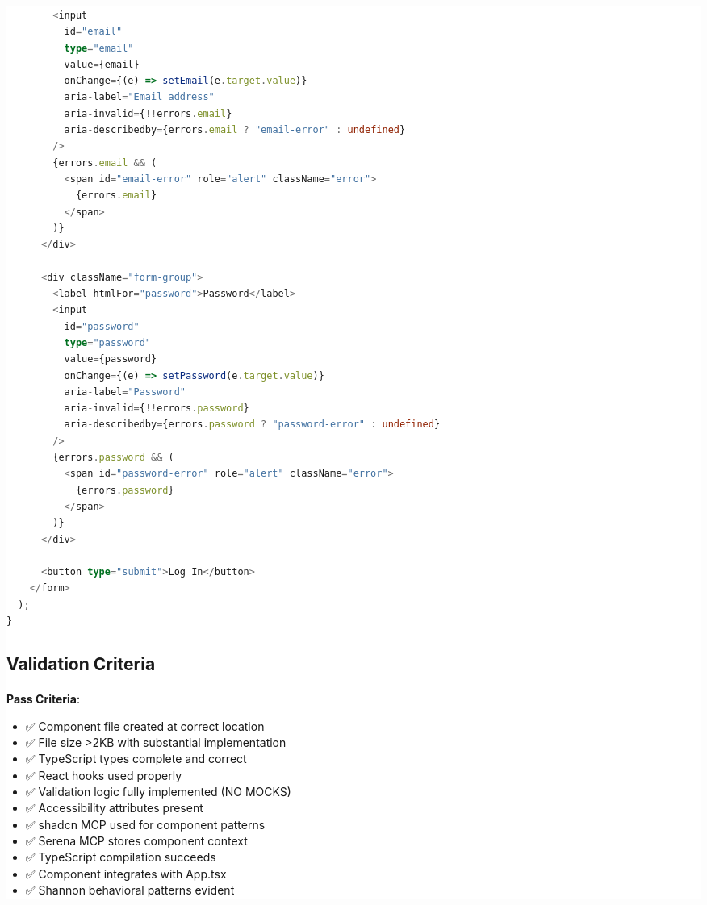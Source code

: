 ```typescript
        <input
          id="email"
          type="email"
          value={email}
          onChange={(e) => setEmail(e.target.value)}
          aria-label="Email address"
          aria-invalid={!!errors.email}
          aria-describedby={errors.email ? "email-error" : undefined}
        />
        {errors.email && (
          <span id="email-error" role="alert" className="error">
            {errors.email}
          </span>
        )}
      </div>

      <div className="form-group">
        <label htmlFor="password">Password</label>
        <input
          id="password"
          type="password"
          value={password}
          onChange={(e) => setPassword(e.target.value)}
          aria-label="Password"
          aria-invalid={!!errors.password}
          aria-describedby={errors.password ? "password-error" : undefined}
        />
        {errors.password && (
          <span id="password-error" role="alert" className="error">
            {errors.password}
          </span>
        )}
      </div>

      <button type="submit">Log In</button>
    </form>
  );
}
```

## Validation Criteria

**Pass Criteria**:
- ✅ Component file created at correct location
- ✅ File size >2KB with substantial implementation
- ✅ TypeScript types complete and correct
- ✅ React hooks used properly
- ✅ Validation logic fully implemented (NO MOCKS)
- ✅ Accessibility attributes present
- ✅ shadcn MCP used for component patterns
- ✅ Serena MCP stores component context
- ✅ TypeScript compilation succeeds
- ✅ Component integrates with App.tsx
- ✅ Shannon behavioral patterns evident
